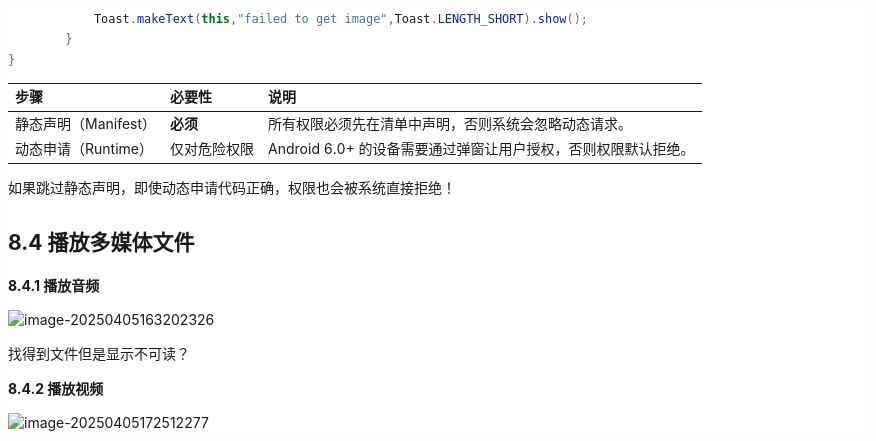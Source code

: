 ```java
            Toast.makeText(this,"failed to get image",Toast.LENGTH_SHORT).show();
        }
}
```

| 步骤                 | 必要性       | 说明                                                         |
| :------------------- | :----------- | :----------------------------------------------------------- |
| 静态声明（Manifest） | **必须**     | 所有权限必须先在清单中声明，否则系统会忽略动态请求。         |
| 动态申请（Runtime）  | 仅对危险权限 | Android 6.0+ 的设备需要通过弹窗让用户授权，否则权限默认拒绝。 |

如果跳过静态声明，即使动态申请代码正确，权限也会被系统直接拒绝！

## **8.4 播放多媒体文件**

**8.4.1 播放音频**

![image-20250405163202326](C:\Users\yyz20\AppData\Roaming\Typora\typora-user-images\image-20250405163202326.png)

找得到文件但是显示不可读？

**8.4.2 播放视频**

![image-20250405172512277](C:\Users\yyz20\AppData\Roaming\Typora\typora-user-images\image-20250405172512277.png)
